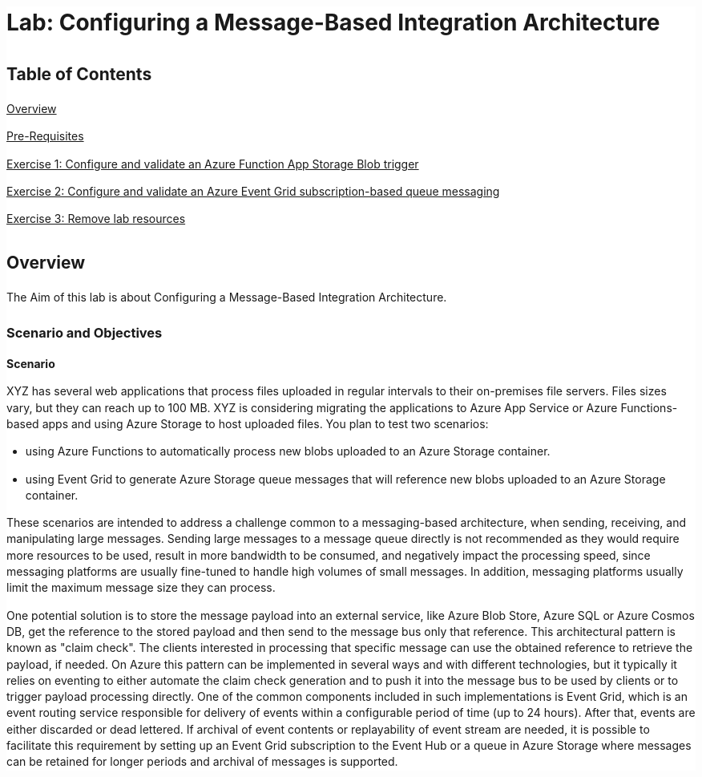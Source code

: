 # Lab: Configuring a Message-Based Integration Architecture
  
## Table of Contents

[Overview](#overview)

[Pre-Requisites](#pre-requisites) 

[Exercise 1: Configure and validate an Azure Function App Storage Blob trigger](#exercise-1-configure-and-validate-an-azure-function-app-storage-blob-trigger)

[Exercise 2: Configure and validate an Azure Event Grid subscription-based queue messaging](#exercise-2-configure-and-validate-an-azure-event-grid-subscription-based-queue-messaging)

[Exercise 3: Remove lab resources](#exercise-3-remove-lab-resources)

## Overview

The Aim of this lab is about Configuring a Message-Based Integration Architecture.

### Scenario and Objectives

**Scenario**

XYZ has several web applications that process files uploaded in regular intervals to their on-premises file servers. Files sizes vary, but they can reach up to 100 MB. XYZ is considering migrating the applications to Azure App Service or Azure Functions-based apps and using Azure Storage to host uploaded files. You plan to test two scenarios:

* using Azure Functions to automatically process new blobs uploaded to an Azure Storage container.

* using Event Grid to generate Azure Storage queue messages that will reference new blobs uploaded to an Azure Storage container.

These scenarios are intended to address a challenge common to a messaging-based architecture, when sending, receiving, and manipulating large messages. Sending large messages to a message queue directly is not recommended as they would require more resources to be used, result in more bandwidth to be consumed, and negatively impact the processing speed, since messaging platforms are usually fine-tuned to handle high volumes of small messages. In addition, messaging platforms usually limit the maximum message size they can process.

One potential solution is to store the message payload into an external service, like Azure Blob Store, Azure SQL or Azure Cosmos DB, get the reference to the stored payload and then send to the message bus only that reference. This architectural pattern is known as "claim check". The clients interested in processing that specific message can use the obtained reference to retrieve the payload, if needed. On Azure this pattern can be implemented in several ways and with different technologies, but it typically it relies on eventing to either automate the claim check generation and to push it into the message bus to be used by clients or to trigger payload processing directly. One of the common components included in such implementations is Event Grid, which is an event routing service responsible for delivery of events within a configurable period of time (up to 24 hours). After that, events are either discarded or dead lettered. If archival of event contents or replayability of event stream are needed, it is possible to facilitate this requirement by setting up an Event Grid subscription to the Event Hub or a queue in Azure Storage where messages can be retained for longer periods and archival of messages is supported.
